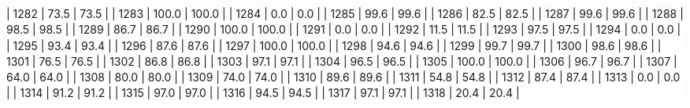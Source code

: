|    1282 |  73.5 |   73.5 |
|    1283 | 100.0 |  100.0 |
|    1284 |   0.0 |    0.0 |
|    1285 |  99.6 |   99.6 |
|    1286 |  82.5 |   82.5 |
|    1287 |  99.6 |   99.6 |
|    1288 |  98.5 |   98.5 |
|    1289 |  86.7 |   86.7 |
|    1290 | 100.0 |  100.0 |
|    1291 |   0.0 |    0.0 |
|    1292 |  11.5 |   11.5 |
|    1293 |  97.5 |   97.5 |
|    1294 |   0.0 |    0.0 |
|    1295 |  93.4 |   93.4 |
|    1296 |  87.6 |   87.6 |
|    1297 | 100.0 |  100.0 |
|    1298 |  94.6 |   94.6 |
|    1299 |  99.7 |   99.7 |
|    1300 |  98.6 |   98.6 |
|    1301 |  76.5 |   76.5 |
|    1302 |  86.8 |   86.8 |
|    1303 |  97.1 |   97.1 |
|    1304 |  96.5 |   96.5 |
|    1305 | 100.0 |  100.0 |
|    1306 |  96.7 |   96.7 |
|    1307 |  64.0 |   64.0 |
|    1308 |  80.0 |   80.0 |
|    1309 |  74.0 |   74.0 |
|    1310 |  89.6 |   89.6 |
|    1311 |  54.8 |   54.8 |
|    1312 |  87.4 |   87.4 |
|    1313 |   0.0 |    0.0 |
|    1314 |  91.2 |   91.2 |
|    1315 |  97.0 |   97.0 |
|    1316 |  94.5 |   94.5 |
|    1317 |  97.1 |   97.1 |
|    1318 |  20.4 |   20.4 |